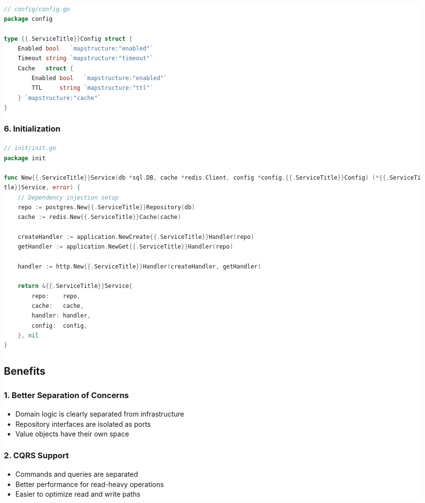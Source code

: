 ```go
// config/config.go
package config

type {{.ServiceTitle}}Config struct {
    Enabled bool   `mapstructure:"enabled"`
    Timeout string `mapstructure:"timeout"`
    Cache   struct {
        Enabled bool   `mapstructure:"enabled"`
        TTL     string `mapstructure:"ttl"`
    } `mapstructure:"cache"`
}
```

### 6. Initialization

```go
// init/init.go
package init

func New{{.ServiceTitle}}Service(db *sql.DB, cache *redis.Client, config *config.{{.ServiceTitle}}Config) (*{{.ServiceTitle}}Service, error) {
    // Dependency injection setup
    repo := postgres.New{{.ServiceTitle}}Repository(db)
    cache := redis.New{{.ServiceTitle}}Cache(cache)
    
    createHandler := application.NewCreate{{.ServiceTitle}}Handler(repo)
    getHandler := application.NewGet{{.ServiceTitle}}Handler(repo)
    
    handler := http.New{{.ServiceTitle}}Handler(createHandler, getHandler)
    
    return &{{.ServiceTitle}}Service{
        repo:    repo,
        cache:   cache,
        handler: handler,
        config:  config,
    }, nil
}
```



## Benefits

### 1. **Better Separation of Concerns**
- Domain logic is clearly separated from infrastructure
- Repository interfaces are isolated as ports
- Value objects have their own space

### 2. **CQRS Support**
- Commands and queries are separated
- Better performance for read-heavy operations
- Easier to optimize read and write paths
